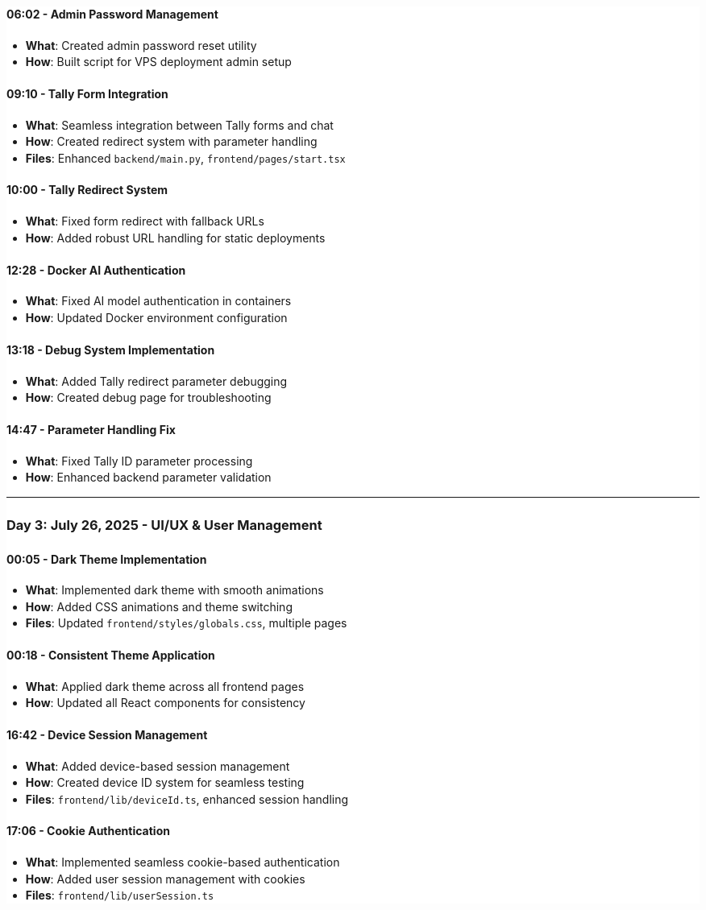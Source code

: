 #### **06:02 - Admin Password Management**

- **What**: Created admin password reset utility
- **How**: Built script for VPS deployment admin setup

#### **09:10 - Tally Form Integration**

- **What**: Seamless integration between Tally forms and chat
- **How**: Created redirect system with parameter handling
- **Files**: Enhanced `backend/main.py`, `frontend/pages/start.tsx`

#### **10:00 - Tally Redirect System**

- **What**: Fixed form redirect with fallback URLs
- **How**: Added robust URL handling for static deployments

#### **12:28 - Docker AI Authentication**

- **What**: Fixed AI model authentication in containers
- **How**: Updated Docker environment configuration

#### **13:18 - Debug System Implementation**

- **What**: Added Tally redirect parameter debugging
- **How**: Created debug page for troubleshooting

#### **14:47 - Parameter Handling Fix**

- **What**: Fixed Tally ID parameter processing
- **How**: Enhanced backend parameter validation

---

### **Day 3: July 26, 2025 - UI/UX & User Management**

#### **00:05 - Dark Theme Implementation**

- **What**: Implemented dark theme with smooth animations
- **How**: Added CSS animations and theme switching
- **Files**: Updated `frontend/styles/globals.css`, multiple pages

#### **00:18 - Consistent Theme Application**

- **What**: Applied dark theme across all frontend pages
- **How**: Updated all React components for consistency

#### **16:42 - Device Session Management**

- **What**: Added device-based session management
- **How**: Created device ID system for seamless testing
- **Files**: `frontend/lib/deviceId.ts`, enhanced session handling

#### **17:06 - Cookie Authentication**

- **What**: Implemented seamless cookie-based authentication
- **How**: Added user session management with cookies
- **Files**: `frontend/lib/userSession.ts`
